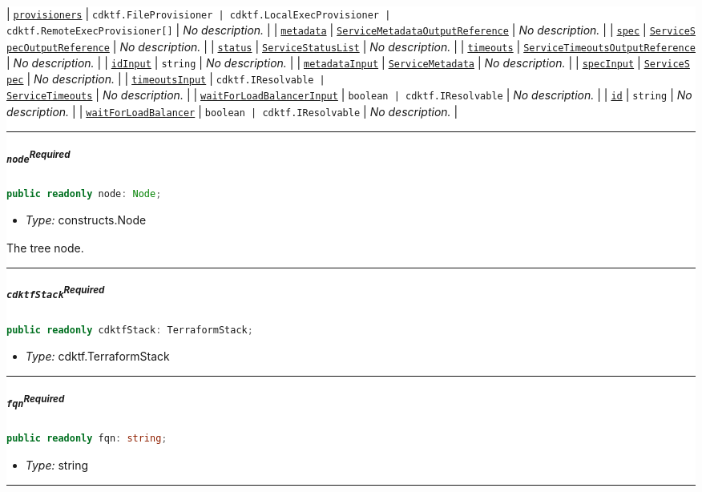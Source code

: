 | <code><a href="#@cdktf/provider-kubernetes.service.Service.property.provisioners">provisioners</a></code> | <code>cdktf.FileProvisioner \| cdktf.LocalExecProvisioner \| cdktf.RemoteExecProvisioner[]</code> | *No description.* |
| <code><a href="#@cdktf/provider-kubernetes.service.Service.property.metadata">metadata</a></code> | <code><a href="#@cdktf/provider-kubernetes.service.ServiceMetadataOutputReference">ServiceMetadataOutputReference</a></code> | *No description.* |
| <code><a href="#@cdktf/provider-kubernetes.service.Service.property.spec">spec</a></code> | <code><a href="#@cdktf/provider-kubernetes.service.ServiceSpecOutputReference">ServiceSpecOutputReference</a></code> | *No description.* |
| <code><a href="#@cdktf/provider-kubernetes.service.Service.property.status">status</a></code> | <code><a href="#@cdktf/provider-kubernetes.service.ServiceStatusList">ServiceStatusList</a></code> | *No description.* |
| <code><a href="#@cdktf/provider-kubernetes.service.Service.property.timeouts">timeouts</a></code> | <code><a href="#@cdktf/provider-kubernetes.service.ServiceTimeoutsOutputReference">ServiceTimeoutsOutputReference</a></code> | *No description.* |
| <code><a href="#@cdktf/provider-kubernetes.service.Service.property.idInput">idInput</a></code> | <code>string</code> | *No description.* |
| <code><a href="#@cdktf/provider-kubernetes.service.Service.property.metadataInput">metadataInput</a></code> | <code><a href="#@cdktf/provider-kubernetes.service.ServiceMetadata">ServiceMetadata</a></code> | *No description.* |
| <code><a href="#@cdktf/provider-kubernetes.service.Service.property.specInput">specInput</a></code> | <code><a href="#@cdktf/provider-kubernetes.service.ServiceSpec">ServiceSpec</a></code> | *No description.* |
| <code><a href="#@cdktf/provider-kubernetes.service.Service.property.timeoutsInput">timeoutsInput</a></code> | <code>cdktf.IResolvable \| <a href="#@cdktf/provider-kubernetes.service.ServiceTimeouts">ServiceTimeouts</a></code> | *No description.* |
| <code><a href="#@cdktf/provider-kubernetes.service.Service.property.waitForLoadBalancerInput">waitForLoadBalancerInput</a></code> | <code>boolean \| cdktf.IResolvable</code> | *No description.* |
| <code><a href="#@cdktf/provider-kubernetes.service.Service.property.id">id</a></code> | <code>string</code> | *No description.* |
| <code><a href="#@cdktf/provider-kubernetes.service.Service.property.waitForLoadBalancer">waitForLoadBalancer</a></code> | <code>boolean \| cdktf.IResolvable</code> | *No description.* |

---

##### `node`<sup>Required</sup> <a name="node" id="@cdktf/provider-kubernetes.service.Service.property.node"></a>

```typescript
public readonly node: Node;
```

- *Type:* constructs.Node

The tree node.

---

##### `cdktfStack`<sup>Required</sup> <a name="cdktfStack" id="@cdktf/provider-kubernetes.service.Service.property.cdktfStack"></a>

```typescript
public readonly cdktfStack: TerraformStack;
```

- *Type:* cdktf.TerraformStack

---

##### `fqn`<sup>Required</sup> <a name="fqn" id="@cdktf/provider-kubernetes.service.Service.property.fqn"></a>

```typescript
public readonly fqn: string;
```

- *Type:* string

---